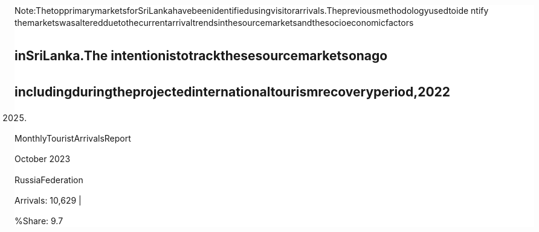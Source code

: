  
 
 
 
 
 
 
 
 
 
 
 
 
 
 
 
 
 
 
 
 
 
 
 
 
 
 
 
 
 
 
 
 
 
 
 
 
 
 
 
 
 
 
 
Note:ThetopprimarymarketsforSriLankahavebeenidentifiedusingvisitorarrivals.Thepreviousmethodologyusedtoide
ntify 
themarketswasalteredduetothecurrentarrivaltrendsinthesourcemarketsandthesocioeconomicfactors
 
inSriLanka.The 
intentionistotrackthesesourcemarketsonago
-

includingduringtheprojectedinternationaltourismrecoveryperiod,2022
-
2025.
 
MonthlyTouristArrivalsReport 

 
October 
2023
 
 
 
RussiaFederation 
 
 
 
 
 
Arrivals: 
10,629 
|
 
%Share: 
9.7
 